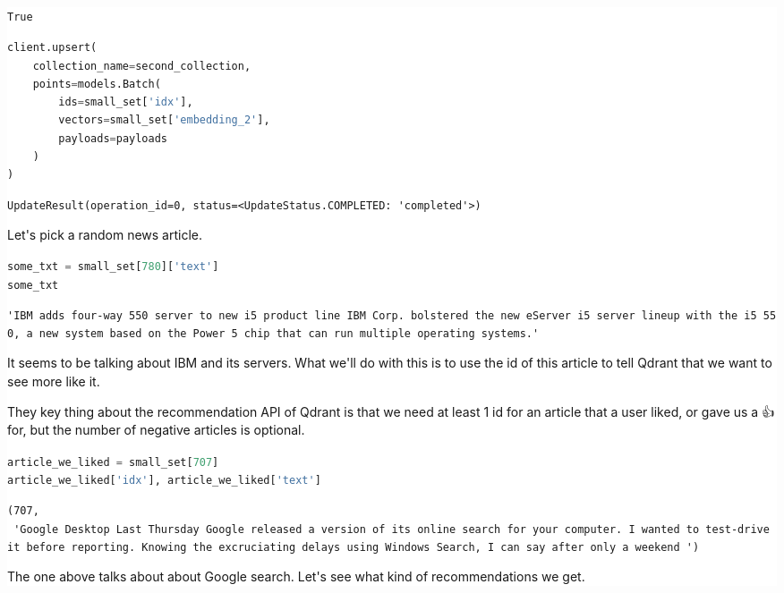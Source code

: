 


    True




```python
client.upsert(
    collection_name=second_collection,
    points=models.Batch(
        ids=small_set['idx'],
        vectors=small_set['embedding_2'],
        payloads=payloads
    )
)
```




    UpdateResult(operation_id=0, status=<UpdateStatus.COMPLETED: 'completed'>)



Let's pick a random news article.


```python
some_txt = small_set[780]['text']
some_txt
```




    'IBM adds four-way 550 server to new i5 product line IBM Corp. bolstered the new eServer i5 server lineup with the i5 550, a new system based on the Power 5 chip that can run multiple operating systems.'



It seems to be talking about IBM and its servers. What we'll do with this is to use the id of this 
article to tell Qdrant that we want to see more like it.

They key thing about the recommendation API of Qdrant is that we need at least 1 id for an article 
that a user liked, or gave us a 👍 for, but the number of negative articles is optional.


```python
article_we_liked = small_set[707]
article_we_liked['idx'], article_we_liked['text']
```




    (707,
     'Google Desktop Last Thursday Google released a version of its online search for your computer. I wanted to test-drive it before reporting. Knowing the excruciating delays using Windows Search, I can say after only a weekend ')



The one above talks about about Google search. Let's see what kind of recommendations we get.

